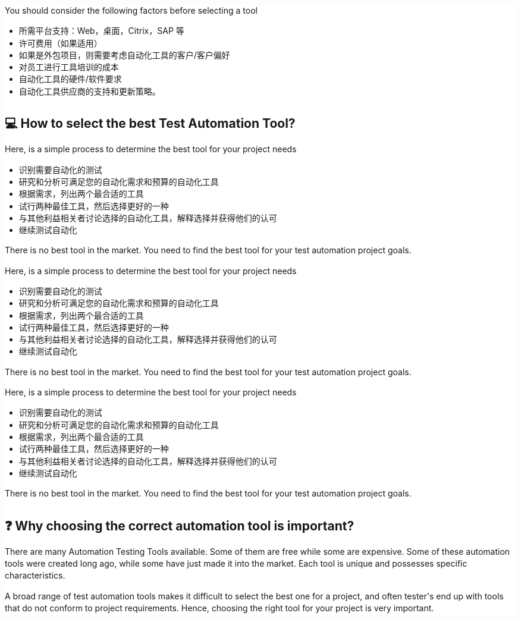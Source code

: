 You should consider the following factors before selecting a tool

*   所需平台支持：Web，桌面，Citrix，SAP 等
*   许可费用（如果适用）
*   如果是外包项目，则需要考虑自动化工具的客户/客户偏好
*   对员工进行工具培训的成本
*   自动化工具的硬件/软件要求
*   自动化工具供应商的支持和更新策略。

## 💻 How to select the best Test Automation Tool?

Here, is a simple process to determine the best tool for your project needs

*   识别需要自动化的测试
*   研究和分析可满足您的自动化需求和预算的自动化工具
*   根据需求，列出两个最合适的工具
*   试行两种最佳工具，然后选择更好的一种
*   与其他利益相关者讨论选择的自动化工具，解释选择并获得他们的认可
*   继续测试自动化

There is no best tool in the market. You need to find the best tool for your test automation project goals.

Here, is a simple process to determine the best tool for your project needs

*   识别需要自动化的测试
*   研究和分析可满足您的自动化需求和预算的自动化工具
*   根据需求，列出两个最合适的工具
*   试行两种最佳工具，然后选择更好的一种
*   与其他利益相关者讨论选择的自动化工具，解释选择并获得他们的认可
*   继续测试自动化

There is no best tool in the market. You need to find the best tool for your test automation project goals.

Here, is a simple process to determine the best tool for your project needs

*   识别需要自动化的测试
*   研究和分析可满足您的自动化需求和预算的自动化工具
*   根据需求，列出两个最合适的工具
*   试行两种最佳工具，然后选择更好的一种
*   与其他利益相关者讨论选择的自动化工具，解释选择并获得他们的认可
*   继续测试自动化

There is no best tool in the market. You need to find the best tool for your test automation project goals.

## ❓ Why choosing the correct automation tool is important?

There are many Automation Testing Tools available. Some of them are free while some are expensive. Some of these automation tools were created long ago, while some have just made it into the market. Each tool is unique and possesses specific characteristics.

A broad range of test automation tools makes it difficult to select the best one for a project, and often tester's end up with tools that do not conform to project requirements. Hence, choosing the right tool for your project is very important.
